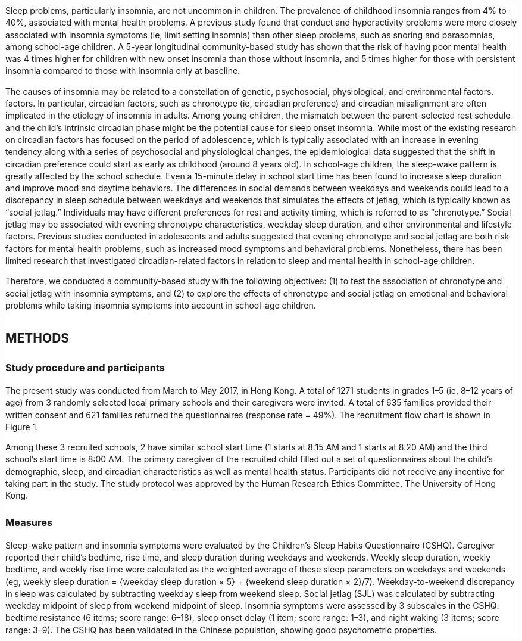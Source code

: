 Sleep problems, particularly insomnia, are not uncommon in children. The prevalence of childhood insomnia ranges from 4% to 40%, associated with mental health problems. A previous study found that conduct and hyperactivity problems were more closely associated with insomnia symptoms (ie, limit setting insomnia) than other sleep problems, such as snoring and parasomnias, among school-age children. A 5-year longitudinal community-based study has shown that the risk of having poor mental health was 4 times higher for children with new onset insomnia than those without insomnia, and 5 times higher for those with persistent insomnia compared to those with insomnia only at baseline.

The causes of insomnia may be related to a constellation of genetic, psychosocial, physiological, and environmental factors. factors. In particular, circadian factors, such as chronotype (ie, circadian preference) and circadian misalignment are often implicated in the etiology of insomnia in adults. Among young children, the mismatch between the parent-selected rest schedule and the child’s intrinsic circadian phase might be the potential cause for sleep onset insomnia. While most of the existing research on circadian factors has focused on the period of adolescence, which is typically associated with an increase in evening tendency along with a series of psychosocial and physiological changes, the epidemiological data suggested that the shift in circadian preference could start as early as childhood (around 8 years old). In school-age children, the sleep-wake pattern is greatly affected by the school schedule. Even a 15-minute delay in school start time has been found to increase sleep duration and improve mood and daytime behaviors. The differences in social demands between weekdays and weekends could lead to a discrepancy in sleep schedule between weekdays and weekends that simulates the effects of jetlag, which is typically known as “social jetlag.” Individuals may have different preferences for rest and activity timing, which is referred to as “chronotype.” Social jetlag may be associated with evening chronotype characteristics, weekday sleep duration, and other environmental and lifestyle factors. Previous studies conducted in adolescents and adults suggested that evening chronotype and social jetlag are both risk factors for mental health problems, such as increased mood symptoms and behavioral problems. Nonetheless, there has been limited research that investigated circadian-related factors in relation to sleep and mental health in school-age children.

Therefore, we conducted a community-based study with the following objectives: (1) to test the association of chronotype and social jetlag with insomnia symptoms, and (2) to explore the effects of chronotype and social jetlag on emotional and behavioral problems while taking insomnia symptoms into account in school-age children.

## METHODS

### Study procedure and participants

The present study was conducted from March to May 2017, in Hong Kong. A total of 1271 students in grades 1–5 (ie, 8–12 years of age) from 3 randomly selected local primary schools and their caregivers were invited. A total of 635 families provided their written consent and 621 families returned the questionnaires (response rate = 49%). The recruitment flow chart is shown in Figure 1.

Among these 3 recruited schools, 2 have similar school start time (1 starts at 8:15 AM and 1 starts at 8:20 AM) and the third school’s start time is 8:00 AM. The primary caregiver of the recruited child filled out a set of questionnaires about the child’s demographic, sleep, and circadian characteristics as well as mental health status. Participants did not receive any incentive for taking part in the study. The study protocol was approved by the Human Research Ethics Committee, The University of Hong Kong.

### Measures

Sleep-wake pattern and insomnia symptoms were evaluated by the Children’s Sleep Habits Questionnaire (CSHQ). Caregiver reported their child’s bedtime, rise time, and sleep duration during weekdays and weekends. Weekly sleep duration, weekly bedtime, and weekly rise time were calculated as the weighted average of these sleep parameters on weekdays and weekends (eg, weekly sleep duration = {weekday sleep duration × 5} + {weekend sleep duration × 2}/7). Weekday-to-weekend discrepancy in sleep was calculated by subtracting weekday sleep from weekend sleep. Social jetlag (SJL) was calculated by subtracting weekday midpoint of sleep from weekend midpoint of sleep. Insomnia symptoms were assessed by 3 subscales in the CSHQ: bedtime resistance (6 items; score range: 6–18), sleep onset delay (1 item; score range: 1–3), and night waking (3 items; score range: 3–9). The CSHQ has been validated in the Chinese population, showing good psychometric properties.
